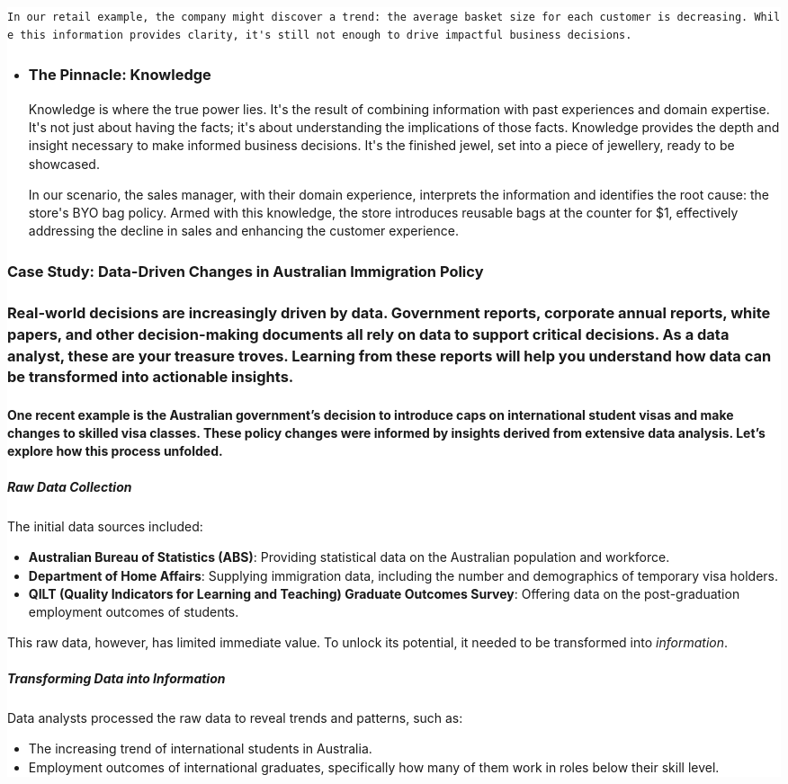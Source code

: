     In our retail example, the company might discover a trend: the average basket size for each customer is decreasing. While this information provides clarity, it's still not enough to drive impactful business decisions.
    
*   ### The Pinnacle: Knowledge
    
    Knowledge is where the true power lies. It's the result of combining information with past experiences and domain expertise. It's not just about having the facts; it's about understanding the implications of those facts. Knowledge provides the depth and insight necessary to make informed business decisions. It's the finished jewel, set into a piece of jewellery, ready to be showcased.  
      
    In our scenario, the sales manager, with their domain experience, interprets the information and identifies the root cause: the store's BYO bag policy. Armed with this knowledge, the store introduces reusable bags at the counter for $1, effectively addressing the decline in sales and enhancing the customer experience.  
    

### Case Study: Data-Driven Changes in Australian Immigration Policy

### Real-world decisions are increasingly driven by data. Government reports, corporate annual reports, white papers, and other decision-making documents all rely on data to support critical decisions. As a data analyst, these are your treasure troves. Learning from these reports will help you understand how data can be transformed into actionable insights.  
  

#### One recent example is the Australian government’s decision to introduce caps on international student visas and make changes to skilled visa classes. These policy changes were informed by insights derived from extensive data analysis. Let’s explore how this process unfolded.  
  

##### Raw Data Collection

The initial data sources included:

*   **Australian Bureau of Statistics (ABS)**: Providing statistical data on the Australian population and workforce.
*   **Department of Home Affairs**: Supplying immigration data, including the number and demographics of temporary visa holders.
*   **QILT (Quality Indicators for Learning and Teaching) Graduate Outcomes Survey**: Offering data on the post-graduation employment outcomes of students.

This raw data, however, has limited immediate value. To unlock its potential, it needed to be transformed into _information_.  
  

##### Transforming Data into Information

Data analysts processed the raw data to reveal trends and patterns, such as:

*   The increasing trend of international students in Australia.
*   Employment outcomes of international graduates, specifically how many of them work in roles below their skill level.
